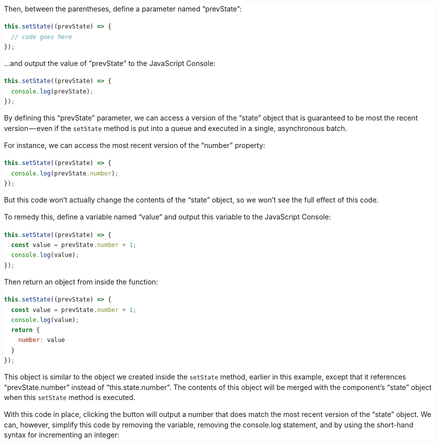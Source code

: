 Then, between the parentheses, define a parameter named “prevState”:

```javascript
this.setState((prevState) => {
  // code goes here
});
```

...and output the value of “prevState” to the JavaScript Console:

```javascript
this.setState((prevState) => {
  console.log(prevState);
});
```

By defining this “prevState” parameter, we can access a version of the “state” object that is guaranteed to be most the recent version — even if the `setState` method is put into a queue and executed in a single, asynchronous batch.

For instance, we can access the most recent version of the “number” property:

```javascript
this.setState((prevState) => {
  console.log(prevState.number);
});
```

But this code won’t actually change the contents of the “state” object, so we won’t see the full effect of this code.

To remedy this, define a variable named “value” and output this variable to the JavaScript Console:

```javascript
this.setState((prevState) => {
  const value = prevState.number + 1;
  console.log(value);
});
```

Then return an object from inside the function:

```javascript
this.setState((prevState) => {
  const value = prevState.number + 1;
  console.log(value);
  return {
    number: value
  }
});
```

This object is similar to the object we created inside the `setState` method, earlier in this example, except that it references “prevState.number” instead of “this.state.number”. The contents of this object will be merged with the component’s “state” object when this `setState` method is executed.

With this code in place, clicking the button will output a number that does match the most recent version of the “state” object.
We can, however, simplify this code by removing the variable, removing the console.log statement, and by using the short-hand syntax for incrementing an integer:
